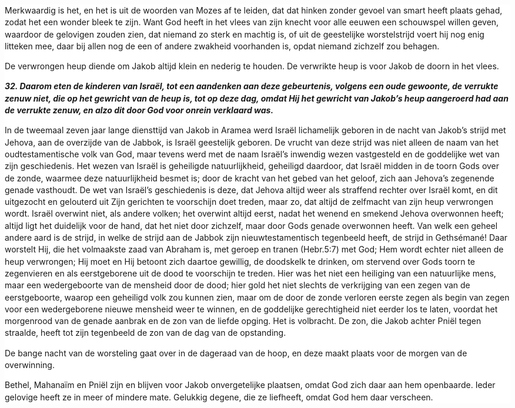 Merkwaardig is het, en het is uit de woorden van Mozes af te leiden, dat dat hinken zonder gevoel van smart heeft plaats gehad, zodat het een wonder bleek te zijn. Want God heeft in het vlees van zijn knecht voor alle eeuwen een schouwspel willen geven, waardoor de gelovigen zouden zien, dat niemand zo sterk en machtig is, of uit de geestelijke worstelstrijd voert hij nog enig litteken mee, daar bij allen nog de een of andere zwakheid voorhanden is, opdat niemand zichzelf zou behagen.

De verwrongen heup diende om Jakob altijd klein en nederig te houden. De verwrikte heup is voor Jakob de doorn in het vlees.

***32. Daarom eten de kinderen van Israël, tot een aandenken aan deze gebeurtenis, volgens een oude gewoonte, de verrukte zenuw niet, die op het gewricht van de heup is, tot op deze dag, omdat Hij het gewricht van Jakob’s heup aangeroerd had aan de verrukte zenuw, en alzo dit door God voor onrein verklaard was.***

In de tweemaal zeven jaar lange diensttijd van Jakob in Aramea werd Israël lichamelijk geboren in de nacht van Jakob’s strijd met Jehova, aan de overzijde van de Jabbok, is Israël geestelijk geboren. De vrucht van deze strijd was niet alleen de naam van het oudtestamentische volk van God, maar tevens werd met de naam Israël’s inwendig wezen vastgesteld en de goddelijke wet van zijn geschiedenis. Het wezen van Israël is geheiligde natuurlijkheid, geheiligd daardoor, dat Israël midden in de toorn Gods over de zonde, waarmee deze natuurlijkheid besmet is; door de kracht van het gebed van het geloof, zich aan Jehova’s zegenende genade vasthoudt. De wet van Israël’s geschiedenis is deze, dat Jehova altijd weer als straffend rechter over Israël komt, en dit uitgezocht en gelouterd uit Zijn gerichten te voorschijn doet treden, maar zo, dat altijd de zelfmacht van zijn heup verwrongen wordt. Israël overwint niet, als andere volken; het overwint altijd eerst, nadat het wenend en smekend Jehova overwonnen heeft; altijd ligt het duidelijk voor de hand, dat het niet door zichzelf, maar door Gods genade overwonnen heeft. Van welk een geheel andere aard is de strijd, in welke de strijd aan de Jabbok zijn nieuwtestamentisch tegenbeeld heeft, de strijd in Gethsémané! Daar worstelt Hij, die het volmaakste zaad van Abraham is, met geroep en tranen (Hebr.5:7) met God; Hem wordt echter niet alleen de heup verwrongen; Hij moet en Hij betoont zich daartoe gewillig, de doodskelk te drinken, om stervend over Gods toorn te zegenvieren en als eerstgeborene uit de dood te voorschijn te treden. Hier was het niet een heiliging van een natuurlijke mens, maar een wedergeboorte van de mensheid door de dood; hier gold het niet slechts de verkrijging van een zegen van de eerstgeboorte, waarop een geheiligd volk zou kunnen zien, maar om de door de zonde verloren eerste zegen als begin van zegen voor een wedergeborene nieuwe mensheid weer te winnen, en de goddelijke gerechtigheid niet eerder los te laten, voordat het morgenrood van de genade aanbrak en de zon van de liefde opging. Het is volbracht. De zon, die Jakob achter Pniël tegen straalde, heeft tot zijn tegenbeeld de zon van de dag van de opstanding.

De bange nacht van de worsteling gaat over in de dageraad van de hoop, en deze maakt plaats voor de morgen van de overwinning.

Bethel, Mahanaïm en Pniël zijn en blijven voor Jakob onvergetelijke plaatsen, omdat God zich daar aan hem openbaarde. Ieder gelovige heeft ze in meer of mindere mate. Gelukkig degene, die ze liefheeft, omdat God hem daar verscheen.
